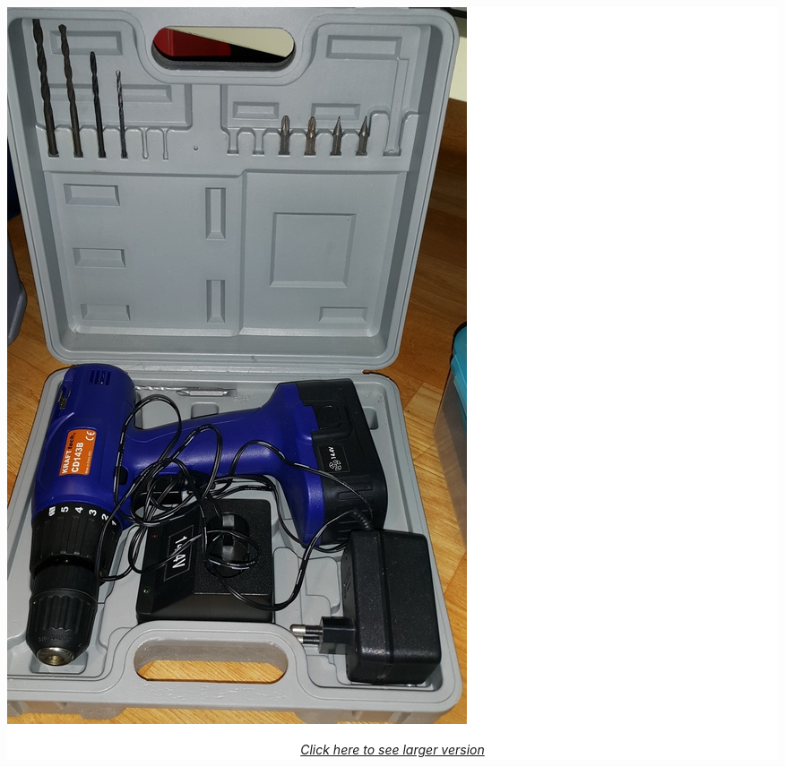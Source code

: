 ![](/images/lab-drill-battery-powered-1.jpg)
<i><center><a href="/images/orig/lab-drill-battery-powered-1.jpg">Click here to see larger version</a></center></i>